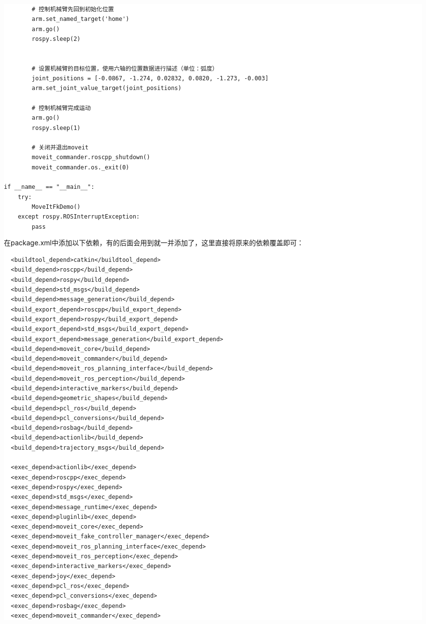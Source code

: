 ```
        # 控制机械臂先回到初始化位置
        arm.set_named_target('home')
        arm.go()
        rospy.sleep(2)
       
         
        # 设置机械臂的目标位置，使用六轴的位置数据进行描述（单位：弧度）
        joint_positions = [-0.0867, -1.274, 0.02832, 0.0820, -1.273, -0.003]
        arm.set_joint_value_target(joint_positions)
                 
        # 控制机械臂完成运动
        arm.go()
        rospy.sleep(1)
        
        # 关闭并退出moveit
        moveit_commander.roscpp_shutdown()
        moveit_commander.os._exit(0)

if __name__ == "__main__":
    try:
        MoveItFkDemo()
    except rospy.ROSInterruptException:
        pass
```
在package.xml中添加以下依赖，有的后面会用到就一并添加了，这里直接将原来的依赖覆盖即可：

```
  <buildtool_depend>catkin</buildtool_depend>
  <build_depend>roscpp</build_depend>
  <build_depend>rospy</build_depend>
  <build_depend>std_msgs</build_depend>
  <build_depend>message_generation</build_depend>	
  <build_export_depend>roscpp</build_export_depend>
  <build_export_depend>rospy</build_export_depend>
  <build_export_depend>std_msgs</build_export_depend>
  <build_export_depend>message_generation</build_export_depend>
  <build_depend>moveit_core</build_depend>
  <build_depend>moveit_commander</build_depend>
  <build_depend>moveit_ros_planning_interface</build_depend>
  <build_depend>moveit_ros_perception</build_depend>
  <build_depend>interactive_markers</build_depend>
  <build_depend>geometric_shapes</build_depend>
  <build_depend>pcl_ros</build_depend>
  <build_depend>pcl_conversions</build_depend>
  <build_depend>rosbag</build_depend>
  <build_depend>actionlib</build_depend>
  <build_depend>trajectory_msgs</build_depend>

  <exec_depend>actionlib</exec_depend>
  <exec_depend>roscpp</exec_depend>
  <exec_depend>rospy</exec_depend>
  <exec_depend>std_msgs</exec_depend>
  <exec_depend>message_runtime</exec_depend>
  <exec_depend>pluginlib</exec_depend>
  <exec_depend>moveit_core</exec_depend>
  <exec_depend>moveit_fake_controller_manager</exec_depend>
  <exec_depend>moveit_ros_planning_interface</exec_depend>
  <exec_depend>moveit_ros_perception</exec_depend>
  <exec_depend>interactive_markers</exec_depend>
  <exec_depend>joy</exec_depend>
  <exec_depend>pcl_ros</exec_depend>
  <exec_depend>pcl_conversions</exec_depend>
  <exec_depend>rosbag</exec_depend>
  <exec_depend>moveit_commander</exec_depend>
```